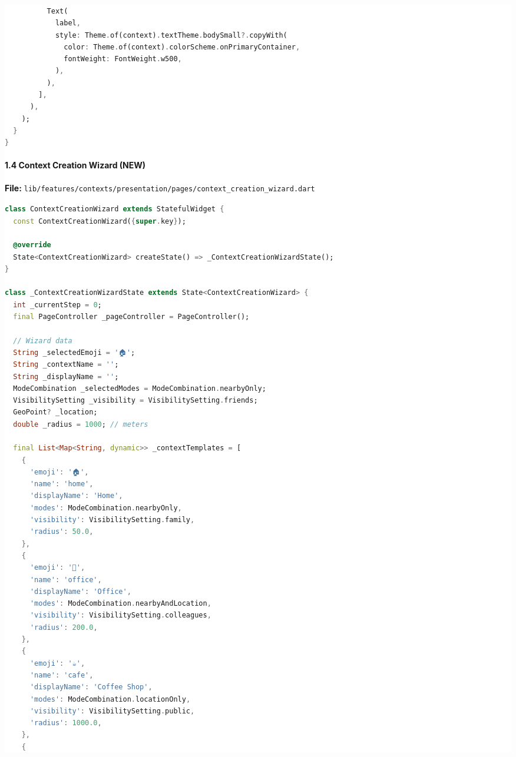 ```dart
          Text(
            label,
            style: Theme.of(context).textTheme.bodySmall?.copyWith(
              color: Theme.of(context).colorScheme.onPrimaryContainer,
              fontWeight: FontWeight.w500,
            ),
          ),
        ],
      ),
    );
  }
}
```

#### **1.4 Context Creation Wizard (NEW)**
**File:** `lib/features/contexts/presentation/pages/context_creation_wizard.dart`

```dart
class ContextCreationWizard extends StatefulWidget {
  const ContextCreationWizard({super.key});

  @override
  State<ContextCreationWizard> createState() => _ContextCreationWizardState();
}

class _ContextCreationWizardState extends State<ContextCreationWizard> {
  int _currentStep = 0;
  final PageController _pageController = PageController();
  
  // Wizard data
  String _selectedEmoji = '🏠';
  String _contextName = '';
  String _displayName = '';
  ModeCombination _selectedModes = ModeCombination.nearbyOnly;
  VisibilitySetting _visibility = VisibilitySetting.friends;
  GeoPoint? _location;
  double _radius = 1000; // meters
  
  final List<Map<String, dynamic>> _contextTemplates = [
    {
      'emoji': '🏠',
      'name': 'home',
      'displayName': 'Home',
      'modes': ModeCombination.nearbyOnly,
      'visibility': VisibilitySetting.family,
      'radius': 50.0,
    },
    {
      'emoji': '💼',
      'name': 'office',
      'displayName': 'Office',
      'modes': ModeCombination.nearbyAndLocation,
      'visibility': VisibilitySetting.colleagues,
      'radius': 200.0,
    },
    {
      'emoji': '☕',
      'name': 'cafe',
      'displayName': 'Coffee Shop',
      'modes': ModeCombination.locationOnly,
      'visibility': VisibilitySetting.public,
      'radius': 1000.0,
    },
    {
```